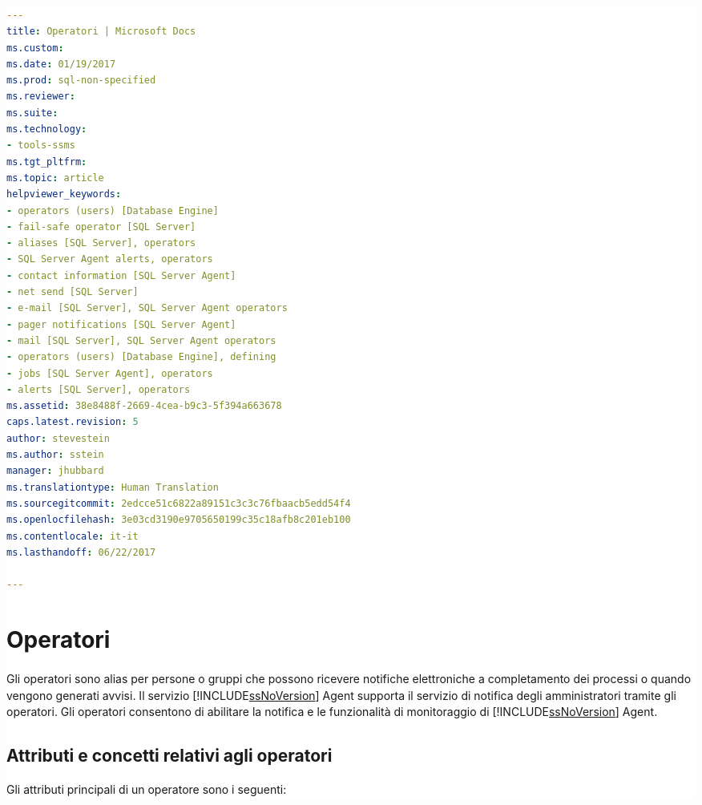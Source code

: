 ```yaml
---
title: Operatori | Microsoft Docs
ms.custom: 
ms.date: 01/19/2017
ms.prod: sql-non-specified
ms.reviewer: 
ms.suite: 
ms.technology:
- tools-ssms
ms.tgt_pltfrm: 
ms.topic: article
helpviewer_keywords:
- operators (users) [Database Engine]
- fail-safe operator [SQL Server]
- aliases [SQL Server], operators
- SQL Server Agent alerts, operators
- contact information [SQL Server Agent]
- net send [SQL Server]
- e-mail [SQL Server], SQL Server Agent operators
- pager notifications [SQL Server Agent]
- mail [SQL Server], SQL Server Agent operators
- operators (users) [Database Engine], defining
- jobs [SQL Server Agent], operators
- alerts [SQL Server], operators
ms.assetid: 38e8488f-2669-4cea-b9c3-5f394a663678
caps.latest.revision: 5
author: stevestein
ms.author: sstein
manager: jhubbard
ms.translationtype: Human Translation
ms.sourcegitcommit: 2edcce51c6822a89151c3c3c76fbaacb5edd54f4
ms.openlocfilehash: 3e03cd3190e9705650199c35c18afb8c201eb100
ms.contentlocale: it-it
ms.lasthandoff: 06/22/2017

---
```

# <a name="operators"></a>Operatori
Gli operatori sono alias per persone o gruppi che possono ricevere notifiche elettroniche a completamento dei processi o quando vengono generati avvisi. Il servizio [!INCLUDE[ssNoVersion](../../includes/ssnoversion_md.md)] Agent supporta il servizio di notifica degli amministratori tramite gli operatori. Gli operatori consentono di abilitare la notifica e le funzionalità di monitoraggio di [!INCLUDE[ssNoVersion](../../includes/ssnoversion_md.md)] Agent.  
  
## <a name="operator-attributes-and-concepts"></a>Attributi e concetti relativi agli operatori  
Gli attributi principali di un operatore sono i seguenti:  
  